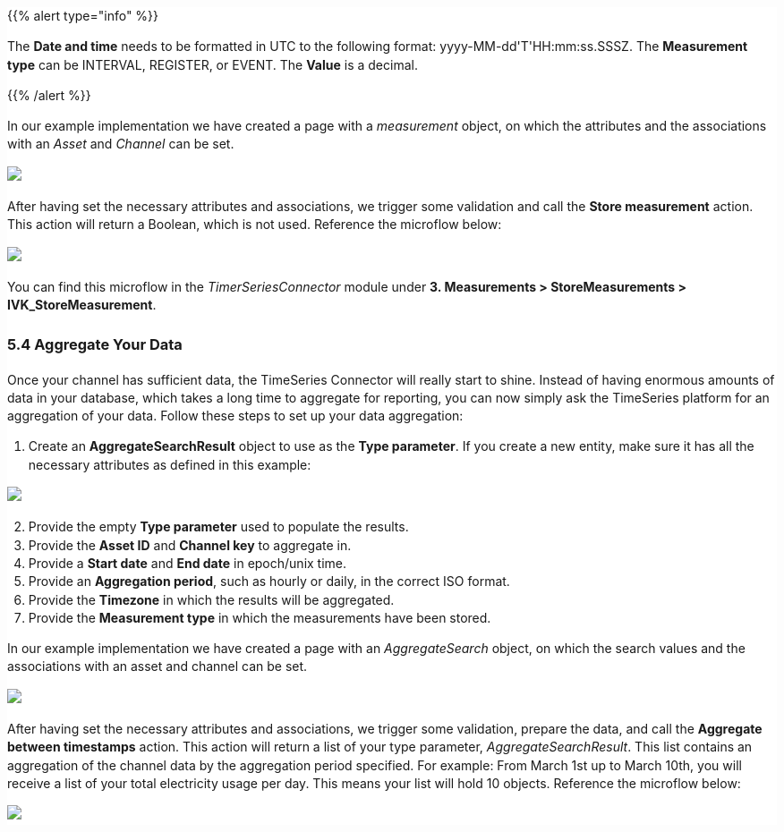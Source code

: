  {{% alert type="info" %}}

  The **Date and time** needs to be formatted in UTC to the following format: yyyy-MM-dd'T'HH:mm:ss.SSSZ. The **Measurement type** can be INTERVAL, REGISTER, or EVENT. The **Value** is a decimal.

  {{% /alert %}}

In our example implementation we have created a page with a *measurement* object, on which the attributes and the associations with an *Asset* and *Channel* can be set.

![](/attachments/howto7/extensibility/get-started-with-the-timeseries-connector/StoreMeasurement.png)

After having set the necessary attributes and associations, we trigger some validation and call the **Store measurement** action. This action will return a Boolean, which is not used. Reference the microflow below:

![](/attachments/howto7/extensibility/get-started-with-the-timeseries-connector/store-measurement-microflow.png)

You can find this microflow in the *TimerSeriesConnector* module under **3. Measurements > StoreMeasurements > IVK_StoreMeasurement**.

### 5.4 Aggregate Your Data

Once your channel has sufficient data, the TimeSeries Connector will really start to shine. Instead of having enormous amounts of data in your database, which takes a long time to aggregate for reporting, you can now simply ask the TimeSeries platform for an aggregation of your data. Follow these steps to set up your data aggregation:

1. Create an **AggregateSearchResult** object to use as the **Type parameter**. If you create a new entity, make sure it has all the necessary attributes as defined in this example:

  ![](/attachments/howto7/extensibility/get-started-with-the-timeseries-connector/example-aggregate-domain.png)

2. Provide the empty **Type parameter** used to populate the results.
3. Provide the **Asset ID** and **Channel key** to aggregate in.
4. Provide a **Start date** and **End date** in epoch/unix time.
5. Provide an **Aggregation period**, such as hourly or daily, in the correct ISO format.
6. Provide the **Timezone** in which the results will be aggregated.
7. Provide the **Measurement type** in which the measurements have been stored.

In our example implementation we have created a page with an *AggregateSearch* object, on which the search values and the associations with an asset and channel can be set.

![](/attachments/howto7/extensibility/get-started-with-the-timeseries-connector/AggregateSearch.png)

After having set the necessary attributes and associations, we trigger some validation, prepare the data, and call the **Aggregate between timestamps** action. This action will return a list of your type parameter, *AggregateSearchResult*. This list contains an aggregation of the channel data by the aggregation period specified. For example: From March 1st up to March 10th, you will receive a list of your total electricity usage per day. This means your list will hold 10 objects. Reference the microflow below:

![](/attachments/howto7/extensibility/get-started-with-the-timeseries-connector/get-aggregations-microflow.png)

